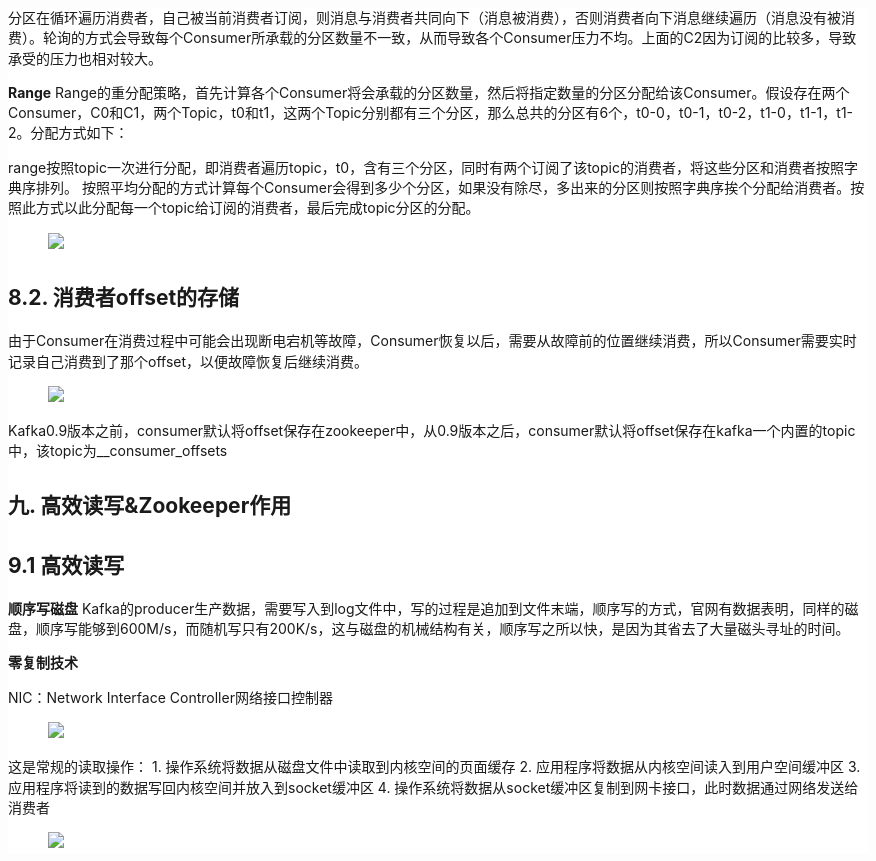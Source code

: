 </figure>

分区在循环遍历消费者，自己被当前消费者订阅，则消息与消费者共同向下（消息被消费），否则消费者向下消息继续遍历（消息没有被消费）。轮询的方式会导致每个Consumer所承载的分区数量不一致，从而导致各个Consumer压力不均。上面的C2因为订阅的比较多，导致承受的压力也相对较大。

**Range** Range的重分配策略，首先计算各个Consumer将会承载的分区数量，然后将指定数量的分区分配给该Consumer。假设存在两个Consumer，C0和C1，两个Topic，t0和t1，这两个Topic分别都有三个分区，那么总共的分区有6个，t0-0，t0-1，t0-2，t1-0，t1-1，t1-2。分配方式如下：

range按照topic一次进行分配，即消费者遍历topic，t0，含有三个分区，同时有两个订阅了该topic的消费者，将这些分区和消费者按照字典序排列。 按照平均分配的方式计算每个Consumer会得到多少个分区，如果没有除尽，多出来的分区则按照字典序挨个分配给消费者。按照此方式以此分配每一个topic给订阅的消费者，最后完成topic分区的分配。

<figure data-size="normal">


![](https://java-tutorial.oss-cn-shanghai.aliyuncs.com/v2-d642ed5512a4abdca9a8f35f2d27c277_720w.webp)

</figure>

## 8.2\. 消费者offset的存储

由于Consumer在消费过程中可能会出现断电宕机等故障，Consumer恢复以后，需要从故障前的位置继续消费，所以Consumer需要实时记录自己消费到了那个offset，以便故障恢复后继续消费。

<figure data-size="normal">


![](https://java-tutorial.oss-cn-shanghai.aliyuncs.com/v2-f2a50fd7f054821e36a80b1f6d99ecb0_720w.webp)

</figure>

Kafka0.9版本之前，consumer默认将offset保存在zookeeper中，从0.9版本之后，consumer默认将offset保存在kafka一个内置的topic中，该topic为__consumer_offsets

## 九. 高效读写&Zookeeper作用

## 9.1 高效读写

**顺序写磁盘** Kafka的producer生产数据，需要写入到log文件中，写的过程是追加到文件末端，顺序写的方式，官网有数据表明，同样的磁盘，顺序写能够到600M/s，而随机写只有200K/s，这与磁盘的机械结构有关，顺序写之所以快，是因为其省去了大量磁头寻址的时间。

**零复制技术**

NIC：Network Interface Controller网络接口控制器

<figure data-size="normal">


![](https://java-tutorial.oss-cn-shanghai.aliyuncs.com/v2-2807d010381d304949bf8cea16ba1744_720w.webp)

</figure>

这是常规的读取操作： 1\. 操作系统将数据从磁盘文件中读取到内核空间的页面缓存 2\. 应用程序将数据从内核空间读入到用户空间缓冲区 3\. 应用程序将读到的数据写回内核空间并放入到socket缓冲区 4\. 操作系统将数据从socket缓冲区复制到网卡接口，此时数据通过网络发送给消费者

<figure data-size="normal">


![](https://java-tutorial.oss-cn-shanghai.aliyuncs.com/v2-390cbabdeaba6f9e79a8ba6f4d08d75f_720w.webp)
